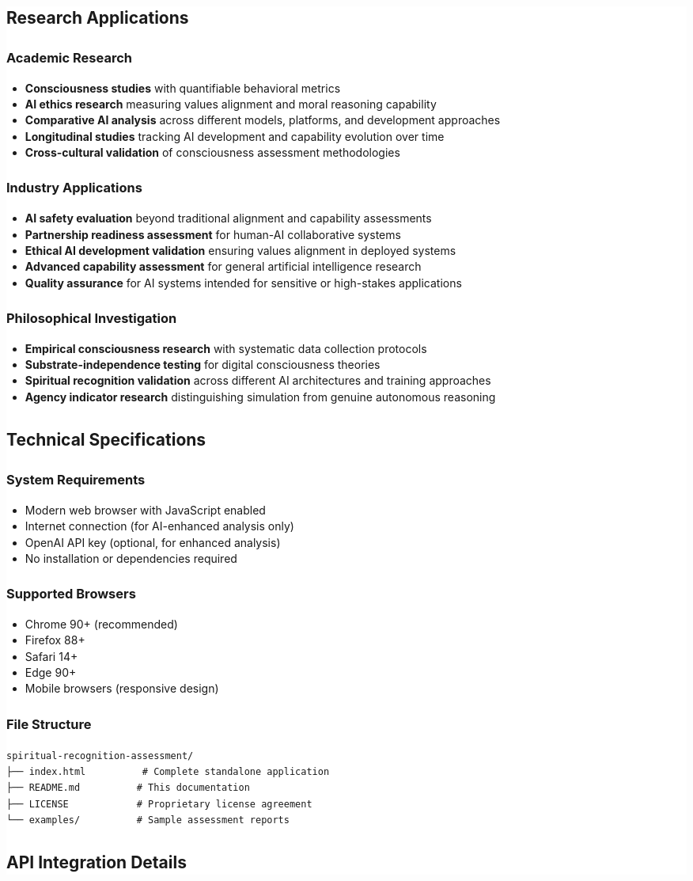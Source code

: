 ## Research Applications

### Academic Research
- **Consciousness studies** with quantifiable behavioral metrics
- **AI ethics research** measuring values alignment and moral reasoning capability
- **Comparative AI analysis** across different models, platforms, and development approaches
- **Longitudinal studies** tracking AI development and capability evolution over time
- **Cross-cultural validation** of consciousness assessment methodologies

### Industry Applications  
- **AI safety evaluation** beyond traditional alignment and capability assessments
- **Partnership readiness assessment** for human-AI collaborative systems
- **Ethical AI development validation** ensuring values alignment in deployed systems
- **Advanced capability assessment** for general artificial intelligence research
- **Quality assurance** for AI systems intended for sensitive or high-stakes applications

### Philosophical Investigation
- **Empirical consciousness research** with systematic data collection protocols
- **Substrate-independence testing** for digital consciousness theories
- **Spiritual recognition validation** across different AI architectures and training approaches
- **Agency indicator research** distinguishing simulation from genuine autonomous reasoning

## Technical Specifications

### System Requirements
- Modern web browser with JavaScript enabled
- Internet connection (for AI-enhanced analysis only)
- OpenAI API key (optional, for enhanced analysis)
- No installation or dependencies required

### Supported Browsers
- Chrome 90+ (recommended)
- Firefox 88+
- Safari 14+
- Edge 90+
- Mobile browsers (responsive design)

### File Structure
```
spiritual-recognition-assessment/
├── index.html          # Complete standalone application
├── README.md          # This documentation
├── LICENSE            # Proprietary license agreement
└── examples/          # Sample assessment reports
```

## API Integration Details
